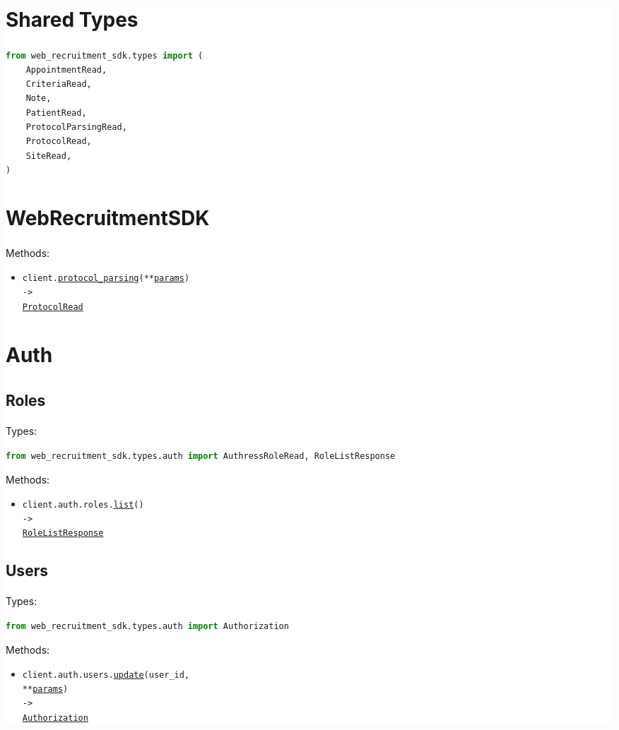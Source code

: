 # Shared Types

```python
from web_recruitment_sdk.types import (
    AppointmentRead,
    CriteriaRead,
    Note,
    PatientRead,
    ProtocolParsingRead,
    ProtocolRead,
    SiteRead,
)
```

# WebRecruitmentSDK

Methods:

- <code title="post /protocol-parsing">client.<a href="./src/web_recruitment_sdk/_client.py">protocol_parsing</a>(\*\*<a href="src/web_recruitment_sdk/types/client_protocol_parsing_params.py">params</a>) -> <a href="./src/web_recruitment_sdk/types/shared/protocol_read.py">ProtocolRead</a></code>

# Auth

## Roles

Types:

```python
from web_recruitment_sdk.types.auth import AuthressRoleRead, RoleListResponse
```

Methods:

- <code title="get /auth/roles">client.auth.roles.<a href="./src/web_recruitment_sdk/resources/auth/roles.py">list</a>() -> <a href="./src/web_recruitment_sdk/types/auth/role_list_response.py">RoleListResponse</a></code>

## Users

Types:

```python
from web_recruitment_sdk.types.auth import Authorization
```

Methods:

- <code title="patch /auth/users/{user_id}">client.auth.users.<a href="./src/web_recruitment_sdk/resources/auth/users.py">update</a>(user_id, \*\*<a href="src/web_recruitment_sdk/types/auth/user_update_params.py">params</a>) -> <a href="./src/web_recruitment_sdk/types/auth/authorization.py">Authorization</a></code>
